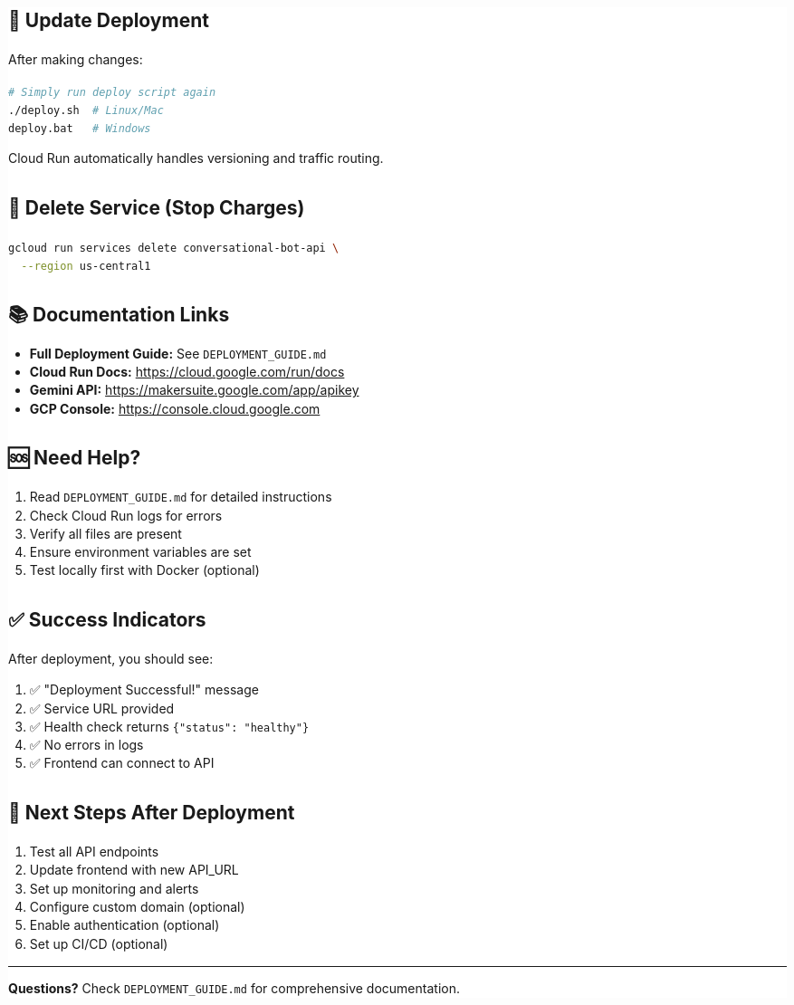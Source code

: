 ## 🔄 Update Deployment

After making changes:

```bash
# Simply run deploy script again
./deploy.sh  # Linux/Mac
deploy.bat   # Windows
```

Cloud Run automatically handles versioning and traffic routing.

## 🛑 Delete Service (Stop Charges)

```bash
gcloud run services delete conversational-bot-api \
  --region us-central1
```

## 📚 Documentation Links

- **Full Deployment Guide:** See `DEPLOYMENT_GUIDE.md`
- **Cloud Run Docs:** https://cloud.google.com/run/docs
- **Gemini API:** https://makersuite.google.com/app/apikey
- **GCP Console:** https://console.cloud.google.com

## 🆘 Need Help?

1. Read `DEPLOYMENT_GUIDE.md` for detailed instructions
2. Check Cloud Run logs for errors
3. Verify all files are present
4. Ensure environment variables are set
5. Test locally first with Docker (optional)

## ✅ Success Indicators

After deployment, you should see:

1. ✅ "Deployment Successful!" message
2. ✅ Service URL provided
3. ✅ Health check returns `{"status": "healthy"}`
4. ✅ No errors in logs
5. ✅ Frontend can connect to API

## 🎯 Next Steps After Deployment

1. Test all API endpoints
2. Update frontend with new API_URL
3. Set up monitoring and alerts
4. Configure custom domain (optional)
5. Enable authentication (optional)
6. Set up CI/CD (optional)

---

**Questions?** Check `DEPLOYMENT_GUIDE.md` for comprehensive documentation.
